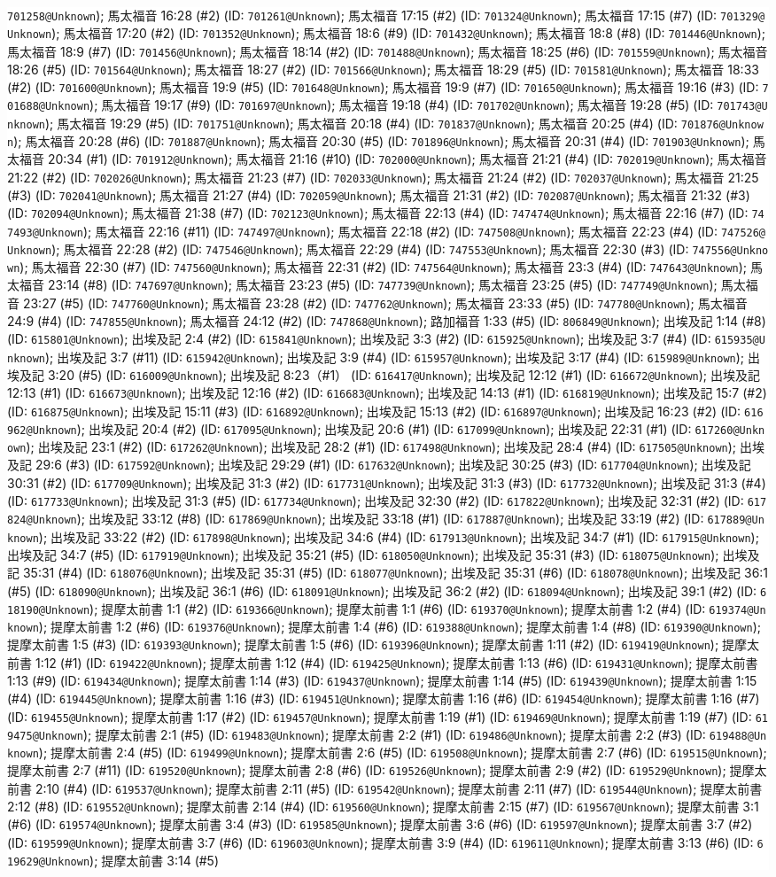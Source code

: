 `701258@Unknown`); 馬太福音 16:28 (#2) (ID: `701261@Unknown`); 馬太福音 17:15 (#2) (ID: `701324@Unknown`); 馬太福音 17:15 (#7) (ID: `701329@Unknown`); 馬太福音 17:20 (#2) (ID: `701352@Unknown`); 馬太福音 18:6 (#9) (ID: `701432@Unknown`); 馬太福音 18:8 (#8) (ID: `701446@Unknown`); 馬太福音 18:9 (#7) (ID: `701456@Unknown`); 馬太福音 18:14 (#2) (ID: `701488@Unknown`); 馬太福音 18:25 (#6) (ID: `701559@Unknown`); 馬太福音 18:26 (#5) (ID: `701564@Unknown`); 馬太福音 18:27 (#2) (ID: `701566@Unknown`); 馬太福音 18:29 (#5) (ID: `701581@Unknown`); 馬太福音 18:33 (#2) (ID: `701600@Unknown`); 馬太福音 19:9 (#5) (ID: `701648@Unknown`); 馬太福音 19:9 (#7) (ID: `701650@Unknown`); 馬太福音 19:16 (#3) (ID: `701688@Unknown`); 馬太福音 19:17 (#9) (ID: `701697@Unknown`); 馬太福音 19:18 (#4) (ID: `701702@Unknown`); 馬太福音 19:28 (#5) (ID: `701743@Unknown`); 馬太福音 19:29 (#5) (ID: `701751@Unknown`); 馬太福音 20:18 (#4) (ID: `701837@Unknown`); 馬太福音 20:25 (#4) (ID: `701876@Unknown`); 馬太福音 20:28 (#6) (ID: `701887@Unknown`); 馬太福音 20:30 (#5) (ID: `701896@Unknown`); 馬太福音 20:31 (#4) (ID: `701903@Unknown`); 馬太福音 20:34 (#1) (ID: `701912@Unknown`); 馬太福音 21:16 (#10) (ID: `702000@Unknown`); 馬太福音 21:21 (#4) (ID: `702019@Unknown`); 馬太福音 21:22 (#2) (ID: `702026@Unknown`); 馬太福音 21:23 (#7) (ID: `702033@Unknown`); 馬太福音 21:24 (#2) (ID: `702037@Unknown`); 馬太福音 21:25 (#3) (ID: `702041@Unknown`); 馬太福音 21:27 (#4) (ID: `702059@Unknown`); 馬太福音 21:31 (#2) (ID: `702087@Unknown`); 馬太福音 21:32 (#3) (ID: `702094@Unknown`); 馬太福音 21:38 (#7) (ID: `702123@Unknown`); 馬太福音 22:13 (#4) (ID: `747474@Unknown`); 馬太福音 22:16 (#7) (ID: `747493@Unknown`); 馬太福音 22:16 (#11) (ID: `747497@Unknown`); 馬太福音 22:18 (#2) (ID: `747508@Unknown`); 馬太福音 22:23 (#4) (ID: `747526@Unknown`); 馬太福音 22:28 (#2) (ID: `747546@Unknown`); 馬太福音 22:29 (#4) (ID: `747553@Unknown`); 馬太福音 22:30 (#3) (ID: `747556@Unknown`); 馬太福音 22:30 (#7) (ID: `747560@Unknown`); 馬太福音 22:31 (#2) (ID: `747564@Unknown`); 馬太福音 23:3 (#4) (ID: `747643@Unknown`); 馬太福音 23:14 (#8) (ID: `747697@Unknown`); 馬太福音 23:23 (#5) (ID: `747739@Unknown`); 馬太福音 23:25 (#5) (ID: `747749@Unknown`); 馬太福音 23:27 (#5) (ID: `747760@Unknown`); 馬太福音 23:28 (#2) (ID: `747762@Unknown`); 馬太福音 23:33 (#5) (ID: `747780@Unknown`); 馬太福音 24:9 (#4) (ID: `747855@Unknown`); 馬太福音 24:12 (#2) (ID: `747868@Unknown`); 路加福音 1:33 (#5) (ID: `806849@Unknown`); 出埃及記 1:14 (#8) (ID: `615801@Unknown`); 出埃及記 2:4 (#2) (ID: `615841@Unknown`); 出埃及記 3:3 (#2) (ID: `615925@Unknown`); 出埃及記 3:7 (#4) (ID: `615935@Unknown`); 出埃及記 3:7 (#11) (ID: `615942@Unknown`); 出埃及記 3:9 (#4) (ID: `615957@Unknown`); 出埃及記 3:17 (#4) (ID: `615989@Unknown`); 出埃及記 3:20 (#5) (ID: `616009@Unknown`); 出埃及記 8:23（#1） (ID: `616417@Unknown`); 出埃及記 12:12 (#1) (ID: `616672@Unknown`); 出埃及記 12:13 (#1) (ID: `616673@Unknown`); 出埃及記 12:16 (#2) (ID: `616683@Unknown`); 出埃及記 14:13 (#1) (ID: `616819@Unknown`); 出埃及記 15:7 (#2) (ID: `616875@Unknown`); 出埃及記 15:11 (#3) (ID: `616892@Unknown`); 出埃及記 15:13 (#2) (ID: `616897@Unknown`); 出埃及記 16:23 (#2) (ID: `616962@Unknown`); 出埃及記 20:4 (#2) (ID: `617095@Unknown`); 出埃及記 20:6 (#1) (ID: `617099@Unknown`); 出埃及記 22:31 (#1) (ID: `617260@Unknown`); 出埃及記 23:1 (#2) (ID: `617262@Unknown`); 出埃及記 28:2 (#1) (ID: `617498@Unknown`); 出埃及記 28:4 (#4) (ID: `617505@Unknown`); 出埃及記 29:6 (#3) (ID: `617592@Unknown`); 出埃及記 29:29 (#1) (ID: `617632@Unknown`); 出埃及記 30:25 (#3) (ID: `617704@Unknown`); 出埃及記 30:31 (#2) (ID: `617709@Unknown`); 出埃及記 31:3 (#2) (ID: `617731@Unknown`); 出埃及記 31:3 (#3) (ID: `617732@Unknown`); 出埃及記 31:3 (#4) (ID: `617733@Unknown`); 出埃及記 31:3 (#5) (ID: `617734@Unknown`); 出埃及記 32:30 (#2) (ID: `617822@Unknown`); 出埃及記 32:31 (#2) (ID: `617824@Unknown`); 出埃及記 33:12 (#8) (ID: `617869@Unknown`); 出埃及記 33:18 (#1) (ID: `617887@Unknown`); 出埃及記 33:19 (#2) (ID: `617889@Unknown`); 出埃及記 33:22 (#2) (ID: `617898@Unknown`); 出埃及記 34:6 (#4) (ID: `617913@Unknown`); 出埃及記 34:7 (#1) (ID: `617915@Unknown`); 出埃及記 34:7 (#5) (ID: `617919@Unknown`); 出埃及記 35:21 (#5) (ID: `618050@Unknown`); 出埃及記 35:31 (#3) (ID: `618075@Unknown`); 出埃及記 35:31 (#4) (ID: `618076@Unknown`); 出埃及記 35:31 (#5) (ID: `618077@Unknown`); 出埃及記 35:31 (#6) (ID: `618078@Unknown`); 出埃及記 36:1 (#5) (ID: `618090@Unknown`); 出埃及記 36:1 (#6) (ID: `618091@Unknown`); 出埃及記 36:2 (#2) (ID: `618094@Unknown`); 出埃及記 39:1 (#2) (ID: `618190@Unknown`); 提摩太前書 1:1 (#2) (ID: `619366@Unknown`); 提摩太前書 1:1 (#6) (ID: `619370@Unknown`); 提摩太前書 1:2 (#4) (ID: `619374@Unknown`); 提摩太前書 1:2 (#6) (ID: `619376@Unknown`); 提摩太前書 1:4 (#6) (ID: `619388@Unknown`); 提摩太前書 1:4 (#8) (ID: `619390@Unknown`); 提摩太前書 1:5 (#3) (ID: `619393@Unknown`); 提摩太前書 1:5 (#6) (ID: `619396@Unknown`); 提摩太前書 1:11 (#2) (ID: `619419@Unknown`); 提摩太前書 1:12 (#1) (ID: `619422@Unknown`); 提摩太前書 1:12 (#4) (ID: `619425@Unknown`); 提摩太前書 1:13 (#6) (ID: `619431@Unknown`); 提摩太前書 1:13 (#9) (ID: `619434@Unknown`); 提摩太前書 1:14 (#3) (ID: `619437@Unknown`); 提摩太前書 1:14 (#5) (ID: `619439@Unknown`); 提摩太前書 1:15 (#4) (ID: `619445@Unknown`); 提摩太前書 1:16 (#3) (ID: `619451@Unknown`); 提摩太前書 1:16 (#6) (ID: `619454@Unknown`); 提摩太前書 1:16 (#7) (ID: `619455@Unknown`); 提摩太前書 1:17 (#2) (ID: `619457@Unknown`); 提摩太前書 1:19 (#1) (ID: `619469@Unknown`); 提摩太前書 1:19 (#7) (ID: `619475@Unknown`); 提摩太前書 2:1 (#5) (ID: `619483@Unknown`); 提摩太前書 2:2 (#1) (ID: `619486@Unknown`); 提摩太前書 2:2 (#3) (ID: `619488@Unknown`); 提摩太前書 2:4 (#5) (ID: `619499@Unknown`); 提摩太前書 2:6 (#5) (ID: `619508@Unknown`); 提摩太前書 2:7 (#6) (ID: `619515@Unknown`); 提摩太前書 2:7 (#11) (ID: `619520@Unknown`); 提摩太前書 2:8 (#6) (ID: `619526@Unknown`); 提摩太前書 2:9 (#2) (ID: `619529@Unknown`); 提摩太前書 2:10 (#4) (ID: `619537@Unknown`); 提摩太前書 2:11 (#5) (ID: `619542@Unknown`); 提摩太前書 2:11 (#7) (ID: `619544@Unknown`); 提摩太前書 2:12 (#8) (ID: `619552@Unknown`); 提摩太前書 2:14 (#4) (ID: `619560@Unknown`); 提摩太前書 2:15 (#7) (ID: `619567@Unknown`); 提摩太前書 3:1 (#6) (ID: `619574@Unknown`); 提摩太前書 3:4 (#3) (ID: `619585@Unknown`); 提摩太前書 3:6 (#6) (ID: `619597@Unknown`); 提摩太前書 3:7 (#2) (ID: `619599@Unknown`); 提摩太前書 3:7 (#6) (ID: `619603@Unknown`); 提摩太前書 3:9 (#4) (ID: `619611@Unknown`); 提摩太前書 3:13 (#6) (ID: `619629@Unknown`); 提摩太前書 3:14 (#5)